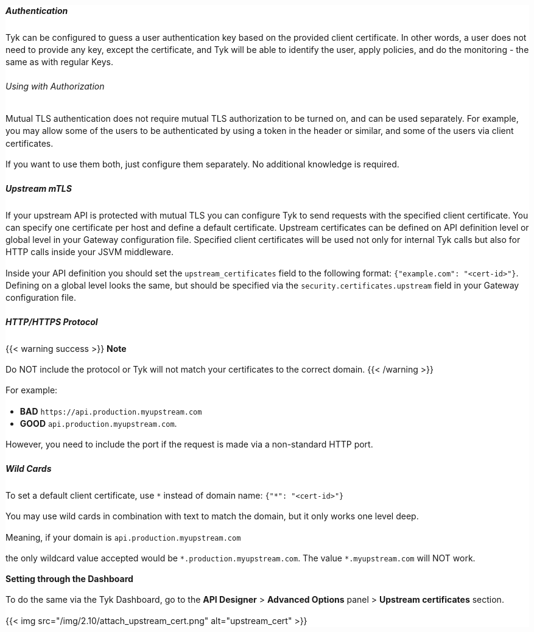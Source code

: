 ##### Authentication 
Tyk can be configured to guess a user authentication key based on the provided client certificate. In other words, a user does not need to provide any key, except the certificate, and Tyk will be able to identify the user, apply policies, and do the monitoring - the same as with regular Keys.

###### Using with Authorization 
Mutual TLS authentication does not require mutual TLS authorization to be turned on, and can be used separately. For example, you may allow some of the users to be authenticated by using a token in the header or similar, and some of the users via client certificates. 

If you want to use them both, just configure them separately. No additional knowledge is required.

##### Upstream mTLS 
If your upstream API is protected with mutual TLS you can configure Tyk to send requests with the specified client certificate. You can specify one certificate per host and define a default certificate. 
Upstream certificates can be defined on API definition level or global level in your Gateway configuration file. Specified client certificates will be used not only for internal Tyk calls but also for HTTP calls inside your JSVM middleware. 

Inside your API definition you should set the `upstream_certificates` field to the following format:
`{"example.com": "<cert-id>"}`. Defining on a global level looks the same, but should be specified via the `security.certificates.upstream` field in your Gateway configuration file.

##### HTTP/HTTPS Protocol

{{< warning success >}}
**Note**  

Do NOT include the protocol or Tyk will not match your certificates to the correct domain.
{{< /warning >}}

 For example: 
 
 - **BAD** `https://api.production.myupstream.com` 
 - **GOOD** `api.production.myupstream.com`. 
 
 However, you need to include the port if the request is made via a non-standard HTTP port.

##### Wild Cards
To set a default client certificate, use `*` instead of domain name: `{"*": "<cert-id>"}`

You may use wild cards in combination with text to match the domain, but it only works one level deep.

Meaning, if your domain is `api.production.myupstream.com`

the only wildcard value accepted would be `*.production.myupstream.com`.  The value `*.myupstream.com` will NOT work.

**Setting through the Dashboard**


To do the same via the Tyk Dashboard, go to the **API Designer** > **Advanced Options** panel > **Upstream certificates** section.

{{< img src="/img/2.10/attach_upstream_cert.png" alt="upstream_cert" >}}
